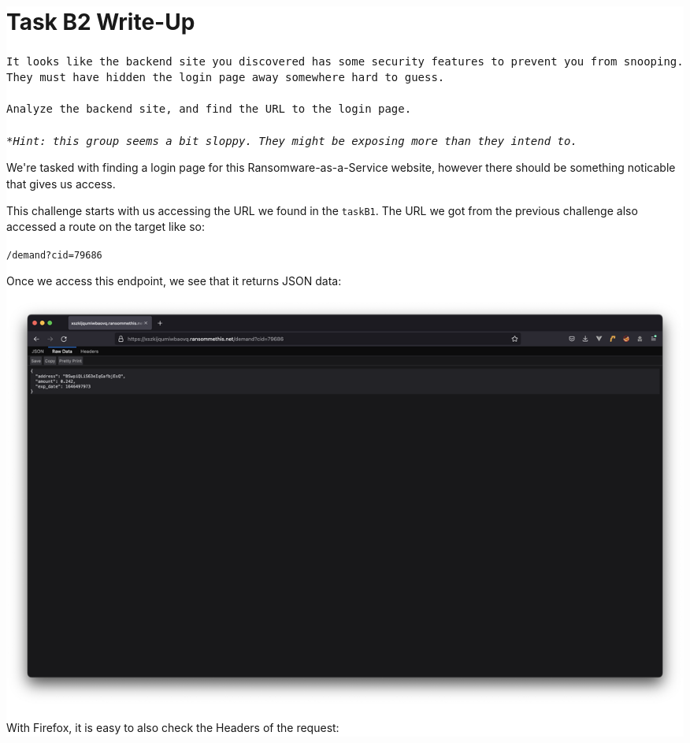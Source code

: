 # Task B2 Write-Up
<pre>
It looks like the backend site you discovered has some security features to prevent you from snooping. They must have hidden the login page away somewhere hard to guess.

Analyze the backend site, and find the URL to the login page.

<i>*Hint: this group seems a bit sloppy. They might be exposing more than they intend to.</i>
</pre>

We're tasked with finding a login page for this Ransomware-as-a-Service website, however there should be something noticable that gives us access.

This challenge starts with us accessing the URL we found in the `taskB1`.
The URL we got from the previous challenge also accessed a route on the target like so:
```
/demand?cid=79686
```

Once we access this endpoint, we see that it returns JSON data:

![Git JSON](git-json.png)

With Firefox, it is easy to also check the Headers of the request:
